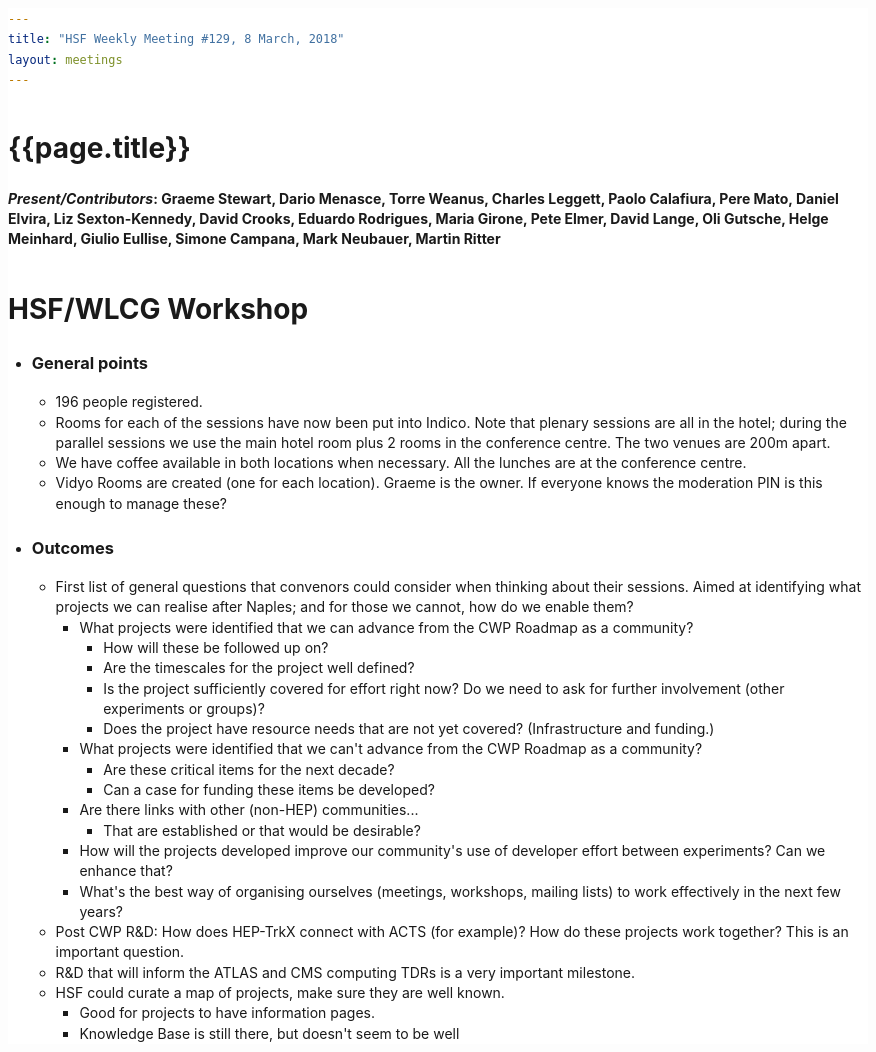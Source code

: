 ```yaml
---
title: "HSF Weekly Meeting #129, 8 March, 2018"
layout: meetings
---
```


# {{page.title}}

#### *Present/Contributors*: Graeme Stewart, Dario Menasce, Torre Weanus, Charles Leggett, Paolo Calafiura, Pere Mato, Daniel Elvira, Liz Sexton-Kennedy, David Crooks, Eduardo Rodrigues, Maria Girone, Pete Elmer, David Lange, Oli Gutsche, Helge Meinhard, Giulio Eullise, Simone Campana, Mark Neubauer, Martin Ritter

HSF/WLCG Workshop
=================
-   ### General points
    -   196 people registered.
    -   Rooms for each of the sessions have now been put into Indico.
        Note that plenary sessions are all in the hotel; during the
        parallel sessions we use the main hotel room plus 2 rooms
        in the conference centre. The two venues are 200m apart.
    -   We have coffee available in both locations when necessary. All
        the lunches are at the conference centre.
    -   Vidyo Rooms are created (one for each location). Graeme is the
        owner. If everyone knows the moderation PIN is this enough to 
        manage these?
-   ### Outcomes
    -   First list of general questions that convenors could consider
        when thinking about their sessions. Aimed at identifying what
        projects we can realise after Naples; and for those we cannot,
        how do we enable them?
        -   What projects were identified that we can advance from the
            CWP Roadmap as a community?
            -   How will these be followed up on?
            -   Are the timescales for the project well defined?
            -   Is the project sufficiently covered for effort right now?
                Do we need to ask for further involvement (other
                experiments or groups)?
            -   Does the project have resource needs that are not yet
                covered? (Infrastructure and funding.)
        -   What projects were identified that we can't advance from
            the CWP Roadmap as a community?
            -   Are these critical items for the next decade?
            -   Can a case for funding these items be developed?
        -   Are there links with other (non-HEP) communities...
            -   That are established or that would be desirable?
        -   How will the projects developed improve our community's use
            of developer effort between experiments? Can we enhance
            that?
        -   What's the best way of organising ourselves (meetings,
            workshops, mailing lists) to work effectively in the next
            few years?
    -   Post CWP R&D: How does HEP-TrkX connect with ACTS (for example)?
        How do these projects work together? This is an important
        question.
    -   R&D that will inform the ATLAS and CMS computing TDRs is a very important milestone.
    -   HSF could curate a map of projects, make sure they are well
        known.
        -   Good for projects to have information pages.
        -   Knowledge Base is still there, but doesn't seem to be well